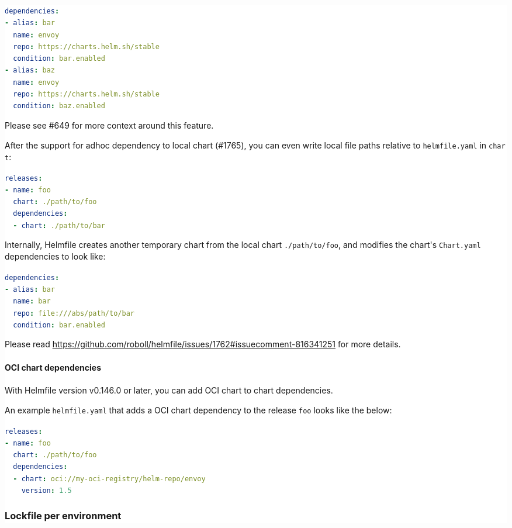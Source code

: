 
```yaml
dependencies:
- alias: bar
  name: envoy
  repo: https://charts.helm.sh/stable
  condition: bar.enabled
- alias: baz
  name: envoy
  repo: https://charts.helm.sh/stable
  condition: baz.enabled
```

Please see #649 for more context around this feature.

After the support for adhoc dependency to local chart (#1765),
you can even write local file paths relative to `helmfile.yaml` in `chart`:

```yaml
releases:
- name: foo
  chart: ./path/to/foo
  dependencies:
  - chart: ./path/to/bar
```

Internally, Helmfile creates another temporary chart from the local chart `./path/to/foo`, and modifies the chart's `Chart.yaml` dependencies to look like:

```yaml
dependencies:
- alias: bar
  name: bar
  repo: file:///abs/path/to/bar
  condition: bar.enabled
```

Please read https://github.com/roboll/helmfile/issues/1762#issuecomment-816341251 for more details.

#### OCI chart dependencies

With Helmfile version v0.146.0 or later, you can add OCI chart to chart dependencies.

An example `helmfile.yaml` that adds a OCI chart dependency to the release `foo` looks like the below:

```yaml
releases:
- name: foo
  chart: ./path/to/foo
  dependencies:
  - chart: oci://my-oci-registry/helm-repo/envoy
    version: 1.5
```

### Lockfile per environment
